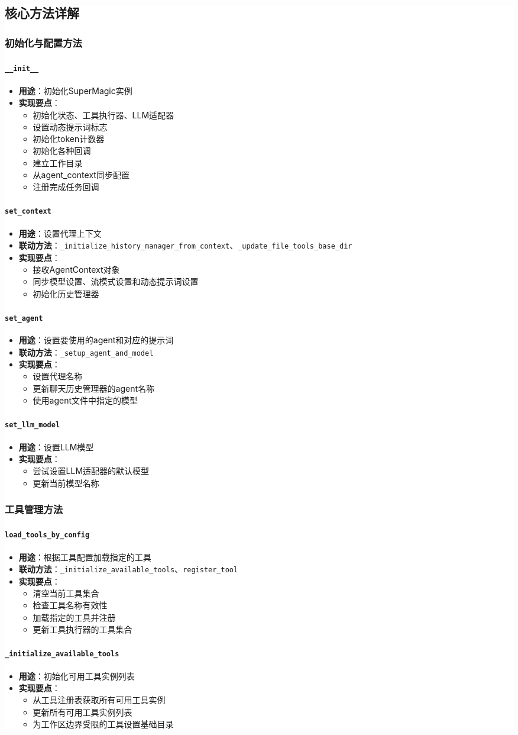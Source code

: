 ## 核心方法详解

### 初始化与配置方法

#### `__init__`
- **用途**：初始化SuperMagic实例
- **实现要点**：
  - 初始化状态、工具执行器、LLM适配器
  - 设置动态提示词标志
  - 初始化token计数器
  - 初始化各种回调
  - 建立工作目录
  - 从agent_context同步配置
  - 注册完成任务回调

#### `set_context`
- **用途**：设置代理上下文
- **联动方法**：`_initialize_history_manager_from_context`、`_update_file_tools_base_dir`
- **实现要点**：
  - 接收AgentContext对象
  - 同步模型设置、流模式设置和动态提示词设置
  - 初始化历史管理器

#### `set_agent`
- **用途**：设置要使用的agent和对应的提示词
- **联动方法**：`_setup_agent_and_model`
- **实现要点**：
  - 设置代理名称
  - 更新聊天历史管理器的agent名称
  - 使用agent文件中指定的模型

#### `set_llm_model`
- **用途**：设置LLM模型
- **实现要点**：
  - 尝试设置LLM适配器的默认模型
  - 更新当前模型名称

### 工具管理方法

#### `load_tools_by_config`
- **用途**：根据工具配置加载指定的工具
- **联动方法**：`_initialize_available_tools`、`register_tool`
- **实现要点**：
  - 清空当前工具集合
  - 检查工具名称有效性
  - 加载指定的工具并注册
  - 更新工具执行器的工具集合

#### `_initialize_available_tools`
- **用途**：初始化可用工具实例列表
- **实现要点**：
  - 从工具注册表获取所有可用工具实例
  - 更新所有可用工具实例列表
  - 为工作区边界受限的工具设置基础目录
